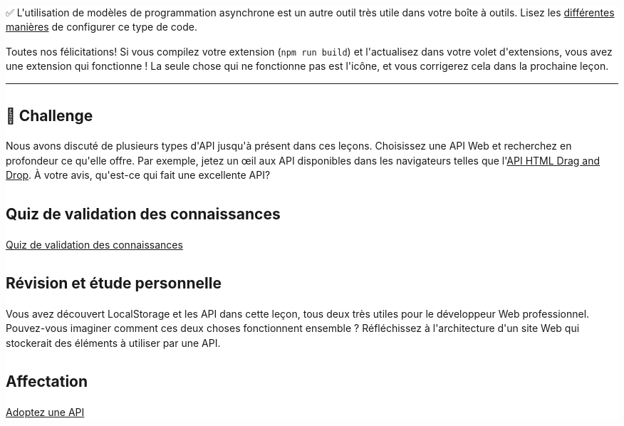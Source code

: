 ✅ L'utilisation de modèles de programmation asynchrone est un autre outil très utile dans votre boîte à outils. Lisez les [différentes manières](https://developer.mozilla.org/docs/Web/JavaScript/Reference/Statements/async_function) de configurer ce type de code.

Toutes nos félicitations! Si vous compilez votre extension (`npm run build`) et l'actualisez dans votre volet d'extensions, vous avez une extension qui fonctionne ! La seule chose qui ne fonctionne pas est l'icône, et vous corrigerez cela dans la prochaine leçon.

---

## 🚀 Challenge

Nous avons discuté de plusieurs types d'API jusqu'à présent dans ces leçons. Choisissez une API Web et recherchez en profondeur ce qu'elle offre. Par exemple, jetez un œil aux API disponibles dans les navigateurs telles que l'[API HTML Drag and Drop](https://developer.mozilla.org/docs/Web/API/HTML_Drag_and_Drop_API). À votre avis, qu'est-ce qui fait une excellente API?

## Quiz de validation des connaissances

[Quiz de validation des connaissances](https://happy-mud-02d95f10f.azurestaticapps.net/quiz/26?loc=fr)

## Révision et étude personnelle

Vous avez découvert LocalStorage et les API dans cette leçon, tous deux très utiles pour le développeur Web professionnel. Pouvez-vous imaginer comment ces deux choses fonctionnent ensemble ? Réfléchissez à l'architecture d'un site Web qui stockerait des éléments à utiliser par une API.

## Affectation

[Adoptez une API](assignment.fr.md)

